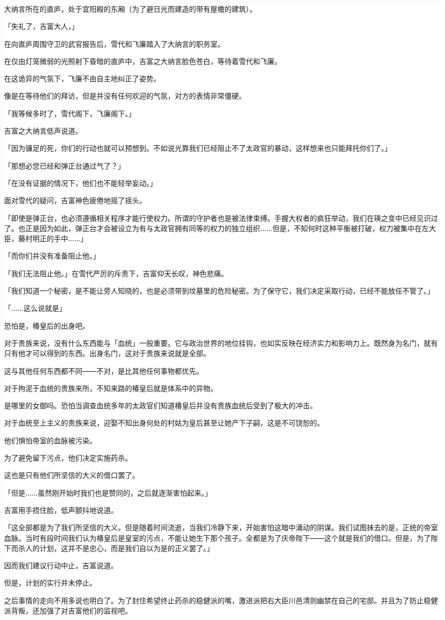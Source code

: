 大纳言所在的直庐，处于宜阳殿的东厢（为了避日光而建造的带有屋檐的建筑）。

「失礼了，吉富大人，」

在向直庐周围守卫的武官报告后，雪代和飞廉踏入了大纳言的职务室。

在仅由灯笼微弱的光照射下昏暗的直庐中，吉富之大纳言脸色苍白，等待着雪代和飞廉。

在这诡异的气氛下，飞廉不由自主地纠正了姿势。

像是在等待他们的拜访，但是并没有任何欢迎的气氛，对方的表情非常僵硬。

「我等候多时了，雪代阁下，飞廉阁下。」

吉富之大纳言低声说道。

「因为镰足的死，你们的行动也就可以预想到。不如说光靠我们已经阻止不了太政官的暴动，这样想来也只能拜托你们了。」

「那想必您已经和弹正台通过气了？」

「在没有证据的情况下，他们也不能轻举妄动。」

面对雪代的疑问，吉富神色疲倦地摇了摇头。

「即使是弹正台，也必须遵循相关程序才能行使权力。所谓的守护者也是被法律束缚。手握大权者的疯狂举动，我们在瑛之变中已经见识过了。也正是因为如此，弹正台才会被设立为有与太政官拥有同等的权力的独立组织……但是，不知何时这种平衡被打破，权力被集中在左大臣，藤村明正的手中……」

「而你们并没有准备阻止他。」

「我们无法阻止他。」在雪代严厉的斥责下，吉富仰天长叹，神色悲痛。

「我们知道一个秘密，是不能让旁人知晓的，也是必须带到坟墓里的危险秘密。为了保守它，我们决定采取行动，已经不能放任不管了。」

「……这么说就是」

恐怕是，椿皇后的出身吧。

对于贵族来说，没有什么东西能与「血统」一般重要。它与政治世界的地位挂钩，也如实反映在经济实力和影响力上。既然身为名门，就有只有他才可以得到的东西。出身名门，这对于贵族来说就是全部。

这与其他任何东西都不同——不对，是比其他任何事物都优先。

对于拘泥于血统的贵族来所，不知来路的椿皇后就是体系中的异物。

是哪里的女御吗。恐怕当调查血统多年的太政官们知道椿皇后并没有贵族血统后受到了极大的冲击。

对于血统至上主义的贵族来说，迎娶不知出身何处的村姑为皇后甚至让她产下子嗣，这是不可饶恕的。

他们惧怕帝室的血脉被污染。

为了避免留下污点，他们决定实施药杀。

这也是只有他们所坚信的大义的借口罢了。

「但是……虽然刚开始时我们也是赞同的，之后就逐渐害怕起来。」

吉富用手捂住脸，低声颤抖地说道。

「这全部都是为了我们所坚信的大义。但是随着时间流逝，当我们冷静下来，开始害怕这暗中涌动的阴谋。我们试图抹去的是，正统的帝室血脉。当时有段时间我们认为椿皇后是皇室的污点，不能让她生下那个孩子。全都是为了庆帝陛下——这个就是我们的借口。但是，为了陛下而杀人的计划，这并不是忠心，而是我们自以为是的正义罢了。」

因而我们建议行动中止，吉富说道。

但是，计划的实行并未停止。

之后事情的走向不用多说也明白了。为了封住希望终止药杀的稳健派的嘴，激进派把右大臣川邑清则幽禁在自己的宅邸。并且为了防止稳健派背叛，还加强了对吉富他们的监视吧。
